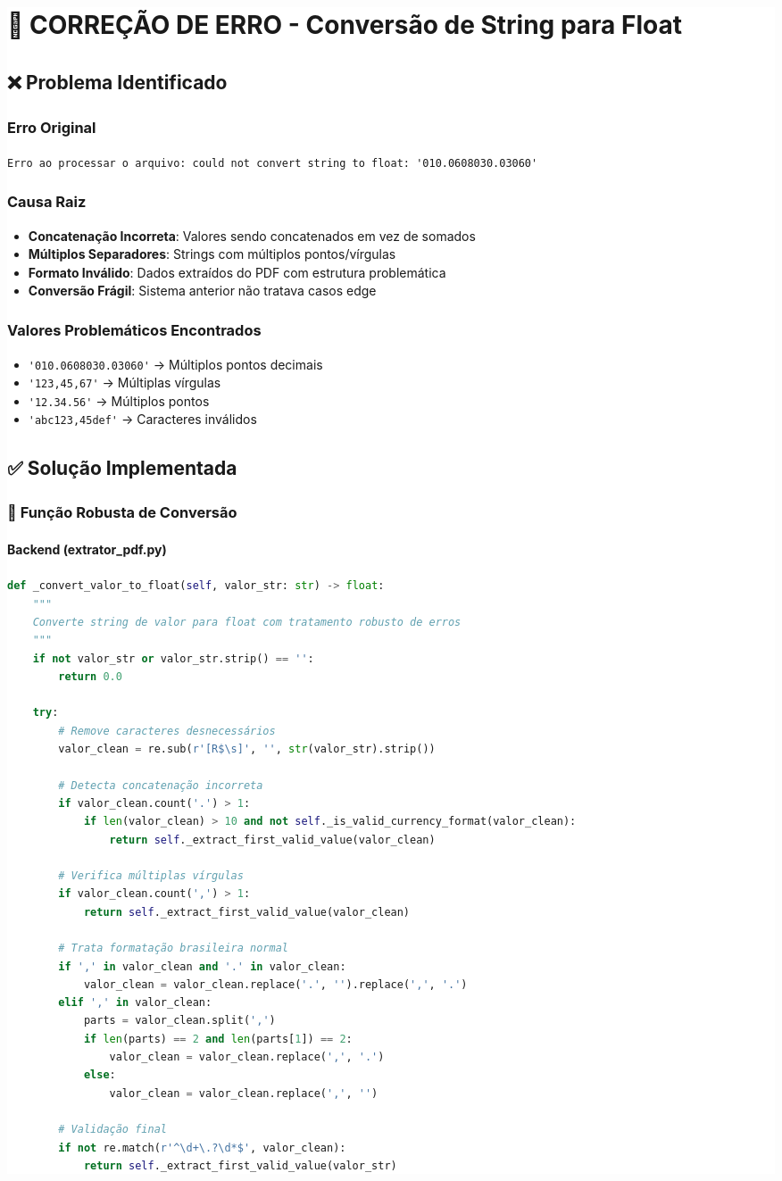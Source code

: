 # 🔧 CORREÇÃO DE ERRO - Conversão de String para Float

## ❌ **Problema Identificado**

### **Erro Original**
```
Erro ao processar o arquivo: could not convert string to float: '010.0608030.03060'
```

### **Causa Raiz**
- **Concatenação Incorreta**: Valores sendo concatenados em vez de somados
- **Múltiplos Separadores**: Strings com múltiplos pontos/vírgulas
- **Formato Inválido**: Dados extraídos do PDF com estrutura problemática
- **Conversão Frágil**: Sistema anterior não tratava casos edge

### **Valores Problemáticos Encontrados**
- `'010.0608030.03060'` → Múltiplos pontos decimais
- `'123,45,67'` → Múltiplas vírgulas
- `'12.34.56'` → Múltiplos pontos
- `'abc123,45def'` → Caracteres inválidos

## ✅ **Solução Implementada**

### 🔧 **Função Robusta de Conversão**

#### **Backend (extrator_pdf.py)**
```python
def _convert_valor_to_float(self, valor_str: str) -> float:
    """
    Converte string de valor para float com tratamento robusto de erros
    """
    if not valor_str or valor_str.strip() == '':
        return 0.0
    
    try:
        # Remove caracteres desnecessários
        valor_clean = re.sub(r'[R$\s]', '', str(valor_str).strip())
        
        # Detecta concatenação incorreta
        if valor_clean.count('.') > 1:
            if len(valor_clean) > 10 and not self._is_valid_currency_format(valor_clean):
                return self._extract_first_valid_value(valor_clean)
        
        # Verifica múltiplas vírgulas
        if valor_clean.count(',') > 1:
            return self._extract_first_valid_value(valor_clean)
        
        # Trata formatação brasileira normal
        if ',' in valor_clean and '.' in valor_clean:
            valor_clean = valor_clean.replace('.', '').replace(',', '.')
        elif ',' in valor_clean:
            parts = valor_clean.split(',')
            if len(parts) == 2 and len(parts[1]) == 2:
                valor_clean = valor_clean.replace(',', '.')
            else:
                valor_clean = valor_clean.replace(',', '')
        
        # Validação final
        if not re.match(r'^\d+\.?\d*$', valor_clean):
            return self._extract_first_valid_value(valor_str)
```
